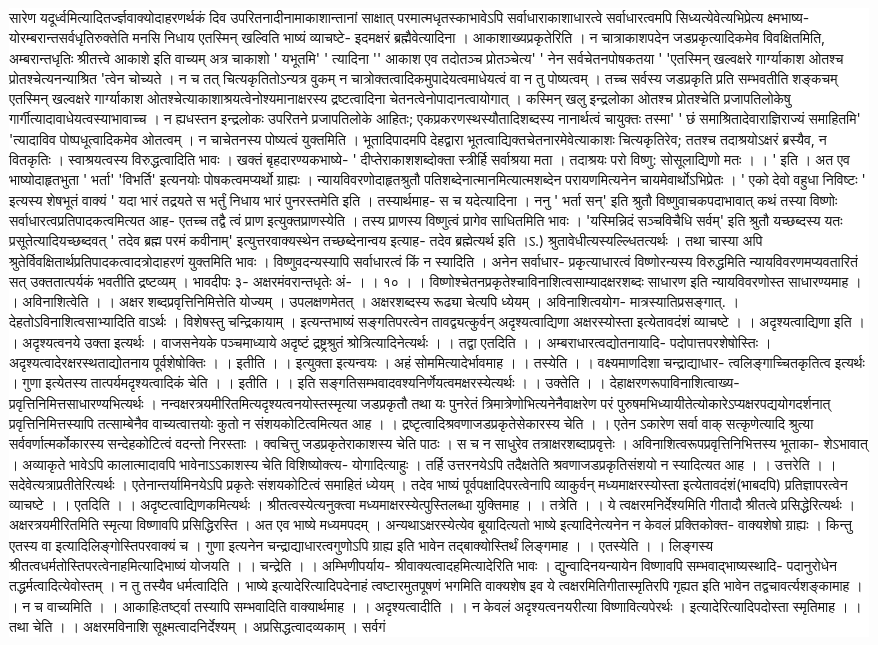 सारेण यदूर्ध्वमित्यादितर्ज्ज्ञवाक्योदाहरणर्थकं दिव उपरितनादीनामाकाशान्तानां साक्षात्
परमात्मधृतस्काभावेऽपि सर्वाधाराकाशाधारत्वे सर्वाधारत्वमपि सिध्यत्येवेत्यभिप्रेत्य क्ष्मभाष्य-
योरम्बरान्तसर्वधृतिरुक्तेति मनसि निधाय एतस्मिन् खल्विति भाष्यं व्याचष्टे- इदमक्षरं
ब्रह्मैवेत्यादिना । आकाशाख्यप्रकृतेरिति । न चात्राकाशपदेन जडप्रकृत्यादिकमेव विवक्षितमिति,
अम्बरान्तधृतिः श्रीतत्त्वे आकाशे इति वाच्यम् अत्र चाकाशो ' यभूतमि' ' त्यादिना
'' आकाश एव तदोतञ्च प्रोतञ्चेत्य' ' नेन सर्वचेतनपोषकतया ' 'एतस्मिन् खल्वक्षरे गार्ग्याकाश
ओतश्च प्रोतश्चेत्यनन्याश्रित 'त्वेन चोच्यते । न च तत् चित्यकृतितोऽन्यत्र वुकम् न
चात्रोक्तत्वादिकमुपादेयत्वमाधेयत्वं वा न तु पोष्यत्वम् । तच्च सर्वस्य जडप्रकृति प्रति सम्भवतीति
शङ्कचम् एतस्मिन् खल्वक्षरे गार्ग्याकाश ओतश्चेत्याकाशाश्रयत्वेनोश्यमानाक्षरस्य द्रष्टत्वादिना
चेतनत्वेनोपादानत्वायोगात् । कस्मिन् खलु इन्द्रलोका ओतश्च प्रोतश्चेति प्रजापतिलोकेषु
गार्गीत्यादावाधेयत्वस्याभावाच्च । न ह्यधस्तन इन्द्रलोकः उपरितने प्रजापतिलोके आहितः;
एकप्रकरणस्थस्यौतादिशब्दस्य नानार्थत्वं चायुक्तः तस्मा' ' छं समाश्रितादेवाराज्ञिराज्यं
समाहितमि' 'त्यादाविव पोष्पधूत्वादिकमेव ओतत्वम् । न चाचेतनस्य पोष्यत्वं युक्तमिति ।
भूतादिपादमपि देहद्वारा भूतत्वाद्यिक्तचेतनारमेवेत्याकाशः चित्यकृतिरेव; ततश्च तदाश्रयोऽक्षरं
ब्रस्यैव, न वितकृतिः । स्वाश्रयत्वस्य विरुद्धत्वादिति भावः । खक्तं बृहदारण्यकभाष्ये-
' दीप्तेराकाशशब्दोक्ता स्त्रीर्हि सर्वाश्रया मता ।
तदाश्रयः परो विष्णु: सोसूलाद्यिणो मतः । । ' इति ।
अत एव भाष्योदाहृतभुता ' भर्ता' 'विभर्ति' इत्यनयोः पोषकत्वमप्यर्थो ग्राह्यः ।
न्यायविवरणोदाहृतश्रुतौ पतिशब्देनात्मानमित्यात्मशब्देन परायणमित्यनेन चायमेवार्थोऽभिप्रेतः ।
' एको देवो वहुधा निविष्टः ' इत्यस्य शेषभूतं वाक्यं ' यदा भारं तद्रयते स भर्तुं निधाय भारं
पुनरस्तमेति इति । तस्यार्थमाह- स च यदेत्यादिना । ननु ' भर्ता सन्' इति श्रुतौ
विष्णुवाचकपदाभावात् कथं तस्या विष्णोः सर्वाधारत्वप्रतिपादकत्वमित्यत आह- एतच्च तद्वै त्वं
प्राण इत्युक्तप्राणस्येति । तस्य प्राणस्य विष्णुत्वं प्रागेव साधितमिति भावः । 'यस्मिन्निदं
सञ्चविचैधि सर्वम्' इति श्रुतौ यच्छब्दस्य यतः प्रसूतेत्यादियच्छब्दवत् ' तदेव ब्रह्म परमं
कवीनाम्' इत्युत्तरवाक्यस्थेन तच्छब्देनान्वय इत्याह- तदेव ब्रह्मेत्यर्थ इति ।ऽ.)
श्रुतावेधीत्यस्यल्ल्धितत्यर्थः । तथा चास्या अपि श्रुतेर्विवक्षितार्थप्रतिपादकत्वादत्रोदाहरणं
युक्तमिति भावः । विष्णुवदन्यस्यापि सर्वाधारत्वं किं न स्यादिति । अनेन सर्वाधार-
प्रकृत्याधारत्वं विष्णोरन्यस्य विरुद्धमिति न्यायविवरणमप्यवतारितं सत् उक्ततात्पर्यकं भवतीति
द्रष्टव्यम् ।
भावदीपः
३- अक्षरमंवरान्तधृतेः अं- । । १० । । विष्णोश्चेतनप्रकृतेश्चाविनाशित्वसाम्यादक्षरशब्दः
साधारण इति न्यायविवरणोस्त साधारण्यमाह । । अविनाशित्वेति । । अक्षर शब्दप्रवृत्तिनिमित्तेति
योज्यम् । उपलक्षणमेतत् । अक्षरशब्दस्य रूढ्या चेत्यपि ध्येयम् । अविनाशित्वयोग-
मात्रस्यातिप्रसङ्गात्. । देहतोऽविनाशित्वसाभ्यादिति वाऽर्थः । विशेषस्तु चन्द्रिकायाम् ।
इत्यन्तभाष्यं सङ्गतिपरत्वेन तावद्व्यत्कुर्वन् अदृश्यत्वाद्यिणा अक्षरस्योस्ता इत्येतावदंशं
व्याचष्टे । । अदृश्यत्वाद्यिणा इति । । अदृश्यत्वनये उक्ता इत्यर्थः । वाजसनेयके पञ्चमाध्याये
अदृष्टं द्रष्ट्रश्रुतं श्रोत्रित्यादिनेत्यर्थः । । तद्वा एतदिति । । अम्बराधारत्वद्योतनायादि-
पदोपात्तपरशेषोस्तिः । अदृश्यत्वादेरक्षरस्थताद्योतनाय पूर्वशेषोक्तिः । । इतीति । । इत्युक्ता
इत्यन्वयः । अहं सोममित्यादेर्भावमाह । । तस्येति । । वक्ष्यमाणदिशा चन्द्राद्याधार-
त्वलिङ्गाच्चितकृतित्व इत्यर्थः । गुणा इत्येतस्य तात्पर्यमदृश्यत्वादिकं चेति । । इतीति । । इति
सङ्गतिसम्भवादवश्यनिर्णेयत्वमक्षरस्येत्यर्थः । । उक्तेति । । देहाक्षरणरूपाविनाशित्वाख्य-
प्रवृत्तिनिमित्तसाधारण्यभित्यर्थः । नन्वक्षरत्रयमीरितमित्यदृश्यत्वनयोस्तस्मृत्या जडप्रकृतौ तथा
यः पुनरेतं त्रिमात्रेणोभित्यनेनैवाक्षरेण परं पुरुषमभिध्यायीतेत्योकारेऽप्यक्षरपद्ययोगदर्शनात्
प्रवृत्तिनिमित्तस्यापि तत्साम्बेनैव वाच्यत्वात्तयोः कुतो न संशयकोटित्वमित्यत आह । ।
द्रष्टृत्वादिश्रवणाजडप्रकृतेसेकारस्य चेति । । एतेन ऽकारेण सर्वा वाक् सत्कृणेत्यादि श्रुत्या
सर्ववर्णात्मर्कोकारस्य सन्देहकोटित्वं वदन्तो निरस्ताः । क्वचित्तु जडप्रकृतेराकाशस्य चेति
पाठः । स च न साधुरेव तत्राक्षरशब्दाप्रवृत्तेः । अविनाशित्वरूपप्रवृत्तिनिभित्तस्य भूताका-
शेऽभावात् । अव्याकृते भावेऽपि कालात्मादावपि भावेनाऽऽकाशस्य चेति विशिष्योक्त्य-
योगादित्याहुः । तर्हि उत्तरनयेऽपि तदैक्षतेति श्रवणाजडप्रकृतिसंशयो न स्यादित्यत आह । ।
उत्तरेति । । सदेवेत्यत्राप्रतीतेरित्यर्थः । एतेनान्तर्यामिनयेऽपि प्रकृतेः संशयकोटित्वं समाहितं
ध्येयम् । तदेव भाष्यं पूर्वपक्षादिपरत्वेनापि व्याकुर्वन् मध्यमाक्षरस्योस्ता इत्येतावदंशं(भाबदपि)
प्रतिज्ञापरत्वेन व्याचष्टे । । एतदिति । । अदृष्टत्वाद्यिणकमित्यर्थः । श्रीतत्वस्येत्यनुक्त्वा
मध्यमाक्षरस्येत्पुस्तिलब्धा युक्तिमाह । । तत्रेति । । ये त्वक्षरमनिर्देश्यमिति गीतादौ श्रीतत्वे
प्रसिद्धेरित्यर्थः । अक्षरत्रयमीरितमिति स्मृत्या विष्णावपि प्रसिद्धिरस्ति । अत एव भाष्ये
मध्यमपदम् । अन्यथाऽक्षरस्येत्येव बूयादित्यतो भाष्ये इत्यादिनेत्यनेन न केवलं प्रक्तिकोक्त-
वाक्यशेषो ग्राह्यः । किन्तु एतस्य वा इत्यादिलिङ्गोस्तिपरवाक्यं च । गुणा इत्यनेन
चन्द्राद्याधारत्वगुणोऽपि ग्राह्य इति भावेन तद्बाक्योस्तिर्थं लिङ्गमाह । । एतस्येति । । लिङ्गस्य
श्रीतत्वधर्मतोस्तिपरत्वेनाहमित्यादिभाष्यं योजयति । । चन्द्रेति । । अम्भिणीपर्याय-
श्रीवाक्यत्वादहमित्यादेरिति भावः । द्युन्वादिनयन्यायेन विष्णावपि सम्भवाद्भाष्यस्थादि-
पदानुरोधेन तद्धर्मत्वादित्येवोस्तम् । न तु तस्यैव धर्मत्वादिति । भाष्ये इत्यादेरित्यादिपदेनाहं
त्वष्टारमुतपूषणं भगमिति वाक्यशेष इव ये त्वक्षरमितिगीतास्मृतिरपि गृह्यत इति भावेन
तद्वचावर्त्यशङ्कामाह । । न च वाच्यमिति । । आकाहिःतर्ष्ट्वा तस्यापि सम्भवादिति वाक्यार्थमाह
। । अदृश्यत्वादीति । । न केवलं अदृश्यत्वनयरीत्या विष्णावित्यपेरर्थः । इत्यादेरित्यादिपदोस्ता
स्मृतिमाह । । तथा चेति । । अक्षरमविनाशि सूक्ष्मत्वादनिर्देश्यम् । अप्रसिद्धत्वादव्यकाम् । सर्वगं
